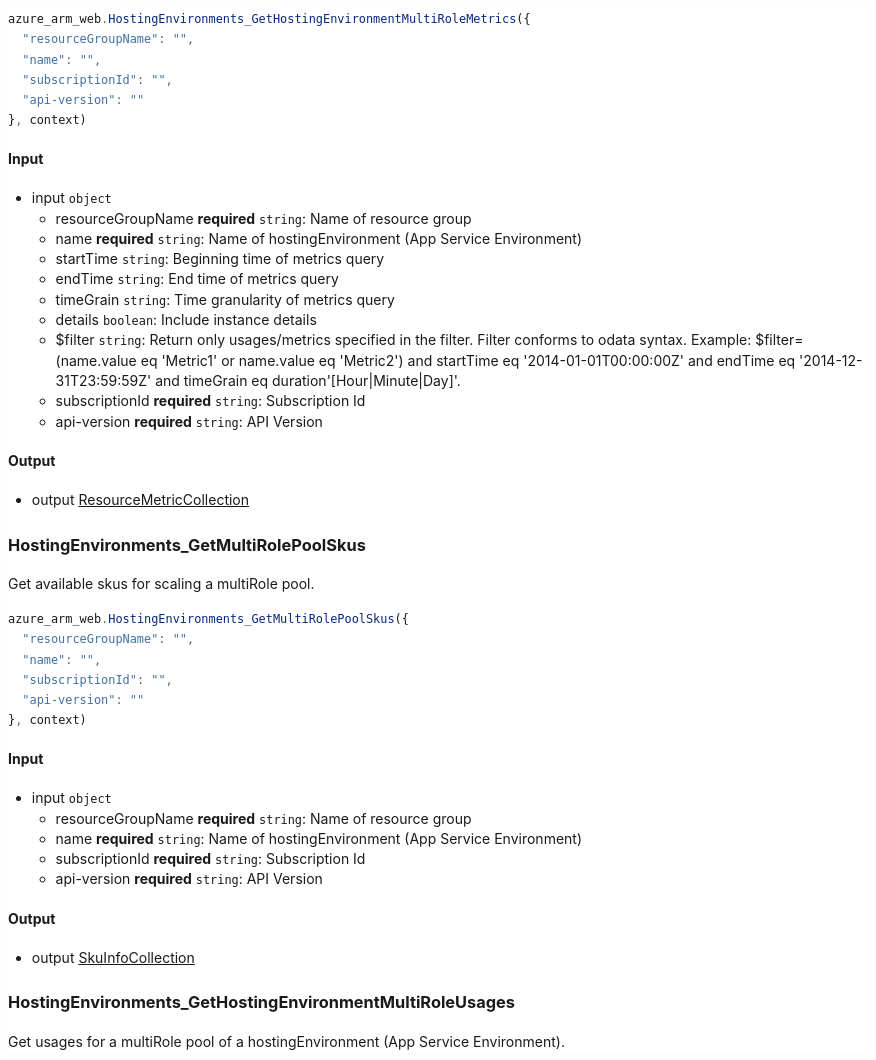 
```js
azure_arm_web.HostingEnvironments_GetHostingEnvironmentMultiRoleMetrics({
  "resourceGroupName": "",
  "name": "",
  "subscriptionId": "",
  "api-version": ""
}, context)
```

#### Input
* input `object`
  * resourceGroupName **required** `string`: Name of resource group
  * name **required** `string`: Name of hostingEnvironment (App Service Environment)
  * startTime `string`: Beginning time of metrics query
  * endTime `string`: End time of metrics query
  * timeGrain `string`: Time granularity of metrics query
  * details `boolean`: Include instance details
  * $filter `string`: Return only usages/metrics specified in the filter. Filter conforms to odata syntax. Example: $filter=(name.value eq 'Metric1' or name.value eq 'Metric2') and startTime eq '2014-01-01T00:00:00Z' and endTime eq '2014-12-31T23:59:59Z' and timeGrain eq duration'[Hour|Minute|Day]'.
  * subscriptionId **required** `string`: Subscription Id
  * api-version **required** `string`: API Version

#### Output
* output [ResourceMetricCollection](#resourcemetriccollection)

### HostingEnvironments_GetMultiRolePoolSkus
Get available skus for scaling a multiRole pool.


```js
azure_arm_web.HostingEnvironments_GetMultiRolePoolSkus({
  "resourceGroupName": "",
  "name": "",
  "subscriptionId": "",
  "api-version": ""
}, context)
```

#### Input
* input `object`
  * resourceGroupName **required** `string`: Name of resource group
  * name **required** `string`: Name of hostingEnvironment (App Service Environment)
  * subscriptionId **required** `string`: Subscription Id
  * api-version **required** `string`: API Version

#### Output
* output [SkuInfoCollection](#skuinfocollection)

### HostingEnvironments_GetHostingEnvironmentMultiRoleUsages
Get usages for a multiRole pool of a hostingEnvironment (App Service Environment).
